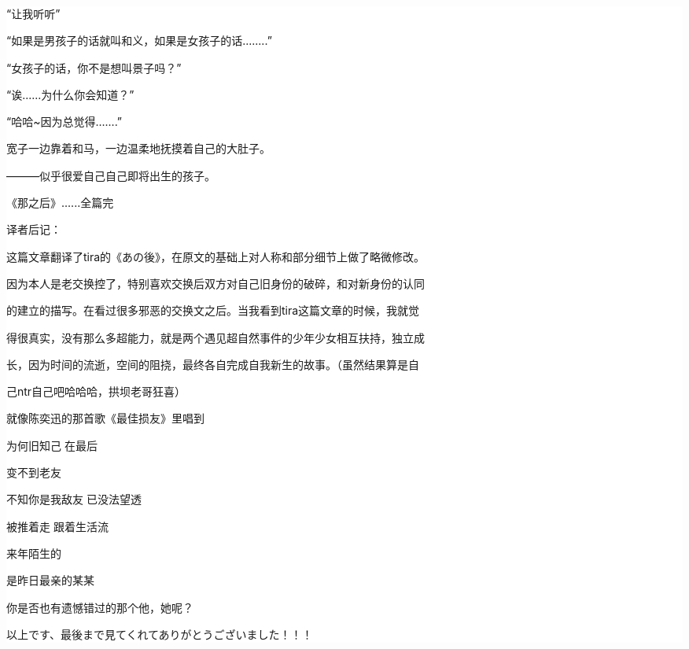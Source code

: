 “让我听听”

“如果是男孩子的话就叫和义，如果是女孩子的话........”



“女孩子的话，你不是想叫景子吗？”

“诶......为什么你会知道？”

“哈哈~因为总觉得.......”

宽子一边靠着和马，一边温柔地抚摸着自己的大肚子。

———似乎很爱自己自己即将出生的孩子。

《那之后》......全篇完





译者后记：

这篇文章翻译了tira的《あの後》，在原文的基础上对人称和部分细节上做了略微修改。



因为本人是老交换控了，特别喜欢交换后双方对自己旧身份的破碎，和对新身份的认同

的建立的描写。在看过很多邪恶的交换文之后。当我看到tira这篇文章的时候，我就觉

得很真实，没有那么多超能力，就是两个遇见超自然事件的少年少女相互扶持，独立成

长，因为时间的流逝，空间的阻挠，最终各自完成自我新生的故事。（虽然结果算是自

己ntr自己吧哈哈哈，拱坝老哥狂喜）

就像陈奕迅的那首歌《最佳损友》里唱到

为何旧知己 在最后

变不到老友

不知你是我敌友 已没法望透

被推着走 跟着生活流

来年陌生的

是昨日最亲的某某

你是否也有遗憾错过的那个他，她呢？

以上です、最後まで見てくれてありがとうございました！！！


